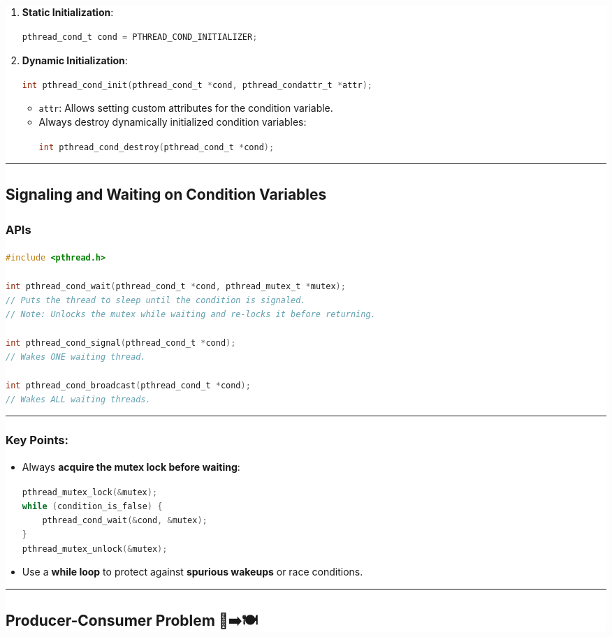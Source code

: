 1. **Static Initialization**:
   ```c
   pthread_cond_t cond = PTHREAD_COND_INITIALIZER;
   ```

2. **Dynamic Initialization**:
   ```c
   int pthread_cond_init(pthread_cond_t *cond, pthread_condattr_t *attr);
   ```
   - `attr`: Allows setting custom attributes for the condition variable.
   - Always destroy dynamically initialized condition variables:
     ```c
     int pthread_cond_destroy(pthread_cond_t *cond);
     ```

---

## Signaling and Waiting on Condition Variables

### **APIs**

```c
#include <pthread.h>

int pthread_cond_wait(pthread_cond_t *cond, pthread_mutex_t *mutex);
// Puts the thread to sleep until the condition is signaled.
// Note: Unlocks the mutex while waiting and re-locks it before returning.

int pthread_cond_signal(pthread_cond_t *cond);
// Wakes ONE waiting thread.

int pthread_cond_broadcast(pthread_cond_t *cond);
// Wakes ALL waiting threads.
```

---

### **Key Points**:
- Always **acquire the mutex lock before waiting**:
  ```c
  pthread_mutex_lock(&mutex);
  while (condition_is_false) {
      pthread_cond_wait(&cond, &mutex);
  }
  pthread_mutex_unlock(&mutex);
  ```

- Use a **while loop** to protect against **spurious wakeups** or race conditions.

---

## Producer-Consumer Problem 🍎➡️🍽️
